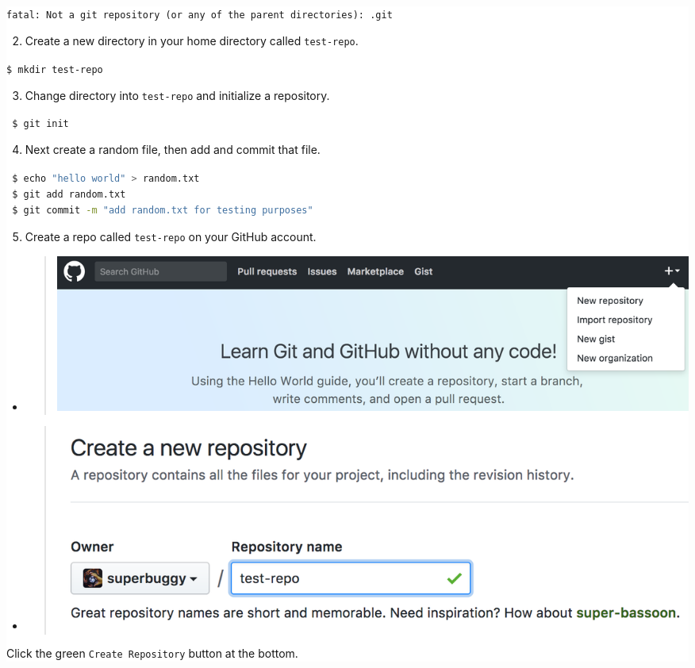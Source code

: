 ```
fatal: Not a git repository (or any of the parent directories): .git
```

2. Create a new directory in your home directory called `test-repo`.

 ```sh
 $ mkdir test-repo
```

3. Change directory into `test-repo` and initialize a repository.

```sh
 $ git init
```

4. Next create a random file, then add and commit that file.

```sh
 $ echo "hello world" > random.txt
 $ git add random.txt
 $ git commit -m "add random.txt for testing purposes"
```

5. Create a repo called `test-repo` on your GitHub account.

- > ![Github New Repo](./images/new-repo-github.png)

- > ![GitHub New Repo Part 2](./images/new-repo-pt-ii.png)

Click the green `Create Repository` button at the bottom.
